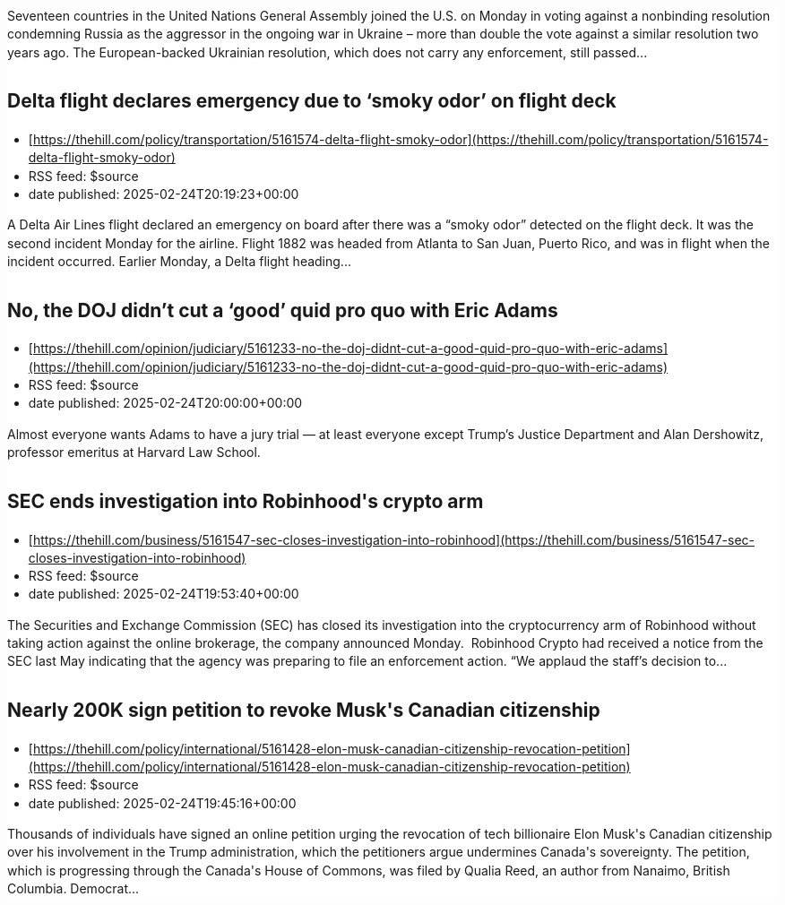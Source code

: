 Seventeen countries in the United Nations General Assembly joined the U.S. on Monday in voting against a nonbinding resolution condemning Russia as the aggressor in the ongoing war in Ukraine – more than double the vote against a similar resolution two years ago. The European-backed Ukrainian resolution, which does not carry any enforcement, still passed...

## Delta flight declares emergency due to ‘smoky odor’ on flight deck
 - [https://thehill.com/policy/transportation/5161574-delta-flight-smoky-odor](https://thehill.com/policy/transportation/5161574-delta-flight-smoky-odor)
 - RSS feed: $source
 - date published: 2025-02-24T20:19:23+00:00

A Delta Air Lines flight declared an emergency on board after there was a “smoky odor” detected on the flight deck. It was the second incident Monday for the airline. Flight 1882 was headed from Atlanta to San Juan, Puerto Rico, and was in flight when the incident occurred. Earlier Monday, a Delta flight heading...

## No, the DOJ didn’t cut a ‘good’ quid pro quo with Eric Adams
 - [https://thehill.com/opinion/judiciary/5161233-no-the-doj-didnt-cut-a-good-quid-pro-quo-with-eric-adams](https://thehill.com/opinion/judiciary/5161233-no-the-doj-didnt-cut-a-good-quid-pro-quo-with-eric-adams)
 - RSS feed: $source
 - date published: 2025-02-24T20:00:00+00:00

Almost everyone wants Adams to have a jury trial — at least everyone except Trump’s Justice Department and Alan Dershowitz, professor emeritus at Harvard Law School.

## SEC ends investigation into Robinhood's crypto arm
 - [https://thehill.com/business/5161547-sec-closes-investigation-into-robinhood](https://thehill.com/business/5161547-sec-closes-investigation-into-robinhood)
 - RSS feed: $source
 - date published: 2025-02-24T19:53:40+00:00

The Securities and Exchange Commission (SEC) has closed its investigation into the cryptocurrency arm of Robinhood without taking action against the online brokerage, the company announced Monday.  Robinhood Crypto had received a notice from the SEC last May indicating that the agency was preparing to file an enforcement action.  “We applaud the staff’s decision to...

## Nearly 200K sign petition to revoke Musk's Canadian citizenship
 - [https://thehill.com/policy/international/5161428-elon-musk-canadian-citizenship-revocation-petition](https://thehill.com/policy/international/5161428-elon-musk-canadian-citizenship-revocation-petition)
 - RSS feed: $source
 - date published: 2025-02-24T19:45:16+00:00

Thousands of individuals have signed an online petition urging the revocation of tech billionaire Elon Musk's Canadian citizenship over his involvement in the Trump administration, which the petitioners argue undermines Canada's sovereignty. The petition, which is progressing through the Canada's House of Commons, was filed by Qualia Reed, an author from Nanaimo, British Columbia. Democrat...
